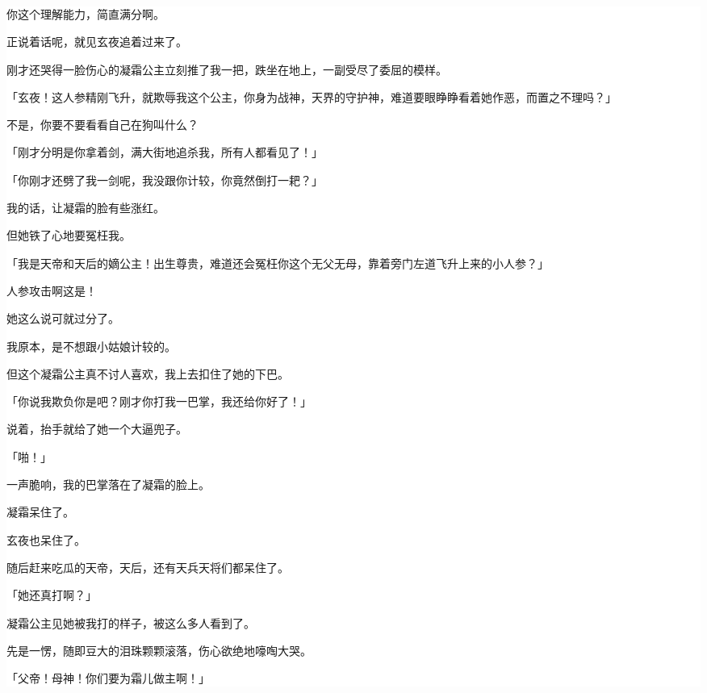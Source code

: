 你这个理解能力，简直满分啊。


正说着话呢，就见玄夜追着过来了。


刚才还哭得一脸伤心的凝霜公主立刻推了我一把，跌坐在地上，一副受尽了委屈的模样。


「玄夜！这人参精刚飞升，就欺辱我这个公主，你身为战神，天界的守护神，难道要眼睁睁看着她作恶，而置之不理吗？」


不是，你要不要看看自己在狗叫什么？


「刚才分明是你拿着剑，满大街地追杀我，所有人都看见了！」


「你刚才还劈了我一剑呢，我没跟你计较，你竟然倒打一耙？」


我的话，让凝霜的脸有些涨红。


但她铁了心地要冤枉我。


「我是天帝和天后的嫡公主！出生尊贵，难道还会冤枉你这个无父无母，靠着旁门左道飞升上来的小人参？」


人参攻击啊这是！


她这么说可就过分了。


我原本，是不想跟小姑娘计较的。


但这个凝霜公主真不讨人喜欢，我上去扣住了她的下巴。


「你说我欺负你是吧？刚才你打我一巴掌，我还给你好了！」


说着，抬手就给了她一个大逼兜子。


「啪！」


一声脆响，我的巴掌落在了凝霜的脸上。


凝霜呆住了。


玄夜也呆住了。


随后赶来吃瓜的天帝，天后，还有天兵天将们都呆住了。


「她还真打啊？」


凝霜公主见她被我打的样子，被这么多人看到了。


先是一愣，随即豆大的泪珠颗颗滚落，伤心欲绝地嚎啕大哭。


「父帝！母神！你们要为霜儿做主啊！」
